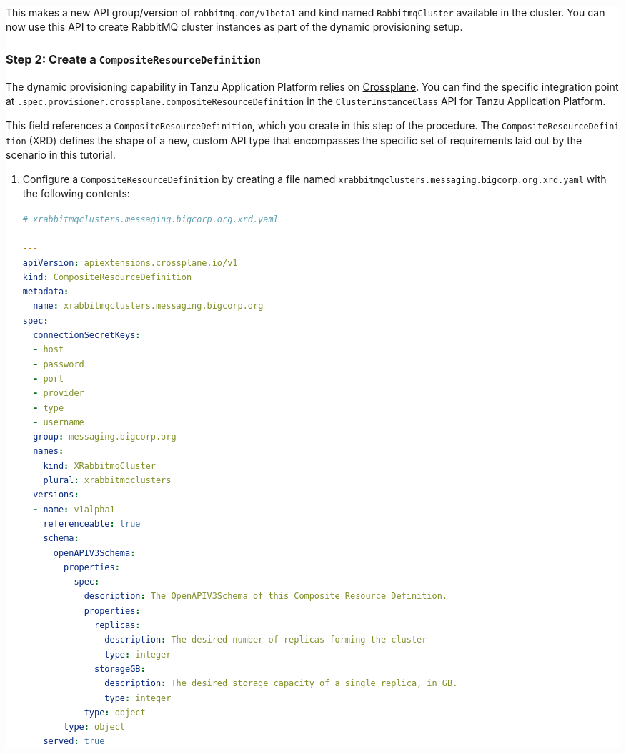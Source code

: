 This makes a new API group/version of `rabbitmq.com/v1beta1` and kind named `RabbitmqCluster` available
in the cluster.
You can now use this API to create RabbitMQ cluster instances as part of the dynamic provisioning setup.

### <a id="create-xrd"></a> Step 2: Create a `CompositeResourceDefinition`

The dynamic provisioning capability in Tanzu Application Platform relies on [Crossplane](https://www.crossplane.io/).
You can find the specific integration point at `.spec.provisioner.crossplane.compositeResourceDefinition`
in the `ClusterInstanceClass` API for Tanzu Application Platform.

This field references a `CompositeResourceDefinition`, which you create in this step of the procedure.
The `CompositeResourceDefinition` (XRD) defines the shape of a new, custom API type that encompasses
the specific set of requirements laid out by the scenario in this tutorial.

1. Configure a `CompositeResourceDefinition` by creating a file named `xrabbitmqclusters.messaging.bigcorp.org.xrd.yaml`
   with the following contents:

    ```yaml
    # xrabbitmqclusters.messaging.bigcorp.org.xrd.yaml

    ---
    apiVersion: apiextensions.crossplane.io/v1
    kind: CompositeResourceDefinition
    metadata:
      name: xrabbitmqclusters.messaging.bigcorp.org
    spec:
      connectionSecretKeys:
      - host
      - password
      - port
      - provider
      - type
      - username
      group: messaging.bigcorp.org
      names:
        kind: XRabbitmqCluster
        plural: xrabbitmqclusters
      versions:
      - name: v1alpha1
        referenceable: true
        schema:
          openAPIV3Schema:
            properties:
              spec:
                description: The OpenAPIV3Schema of this Composite Resource Definition.
                properties:
                  replicas:
                    description: The desired number of replicas forming the cluster
                    type: integer
                  storageGB:
                    description: The desired storage capacity of a single replica, in GB.
                    type: integer
                type: object
            type: object
        served: true
    ```
